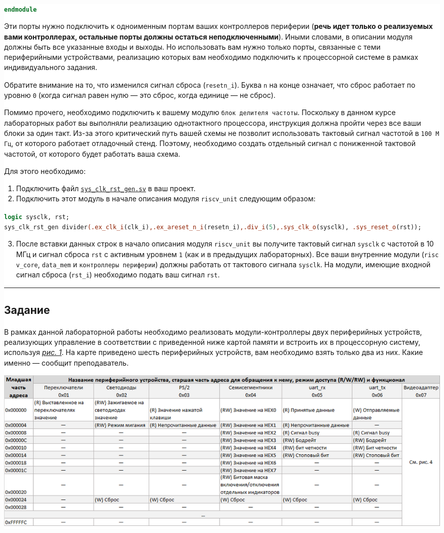 ```SystemVerilog
endmodule
```

Эти порты нужно подключить к одноименным портам ваших контроллеров периферии (**речь идет только о реализуемых вами контроллерах, остальные порты должны остаться неподключенными**). Иными словами, в описании модуля должны быть все указанные входы и выходы. Но использовать вам нужно только порты, связанные с теми периферийными устройствами, реализацию которых вам необходимо подключить к процессорной системе в рамках индивидуального задания.

Обратите внимание на то, что изменился сигнал сброса (`resetn_i`). Буква `n` на конце означает, что сброс работает по уровню `0` (когда сигнал равен нулю — это сброс, когда единице — не сброс).

Помимо прочего, необходимо подключить к вашему модулю `блок делителя частоты`. Поскольку в данном курсе лабораторных работ вы выполняли реализацию однотактного процессора, инструкция должна пройти через все ваши блоки за один такт. Из-за этого критический путь вашей схемы не позволит использовать тактовый сигнал частотой в `100 МГц`, от которого работает отладочный стенд. Поэтому, необходимо создать отдельный сигнал с пониженной тактовой частотой, от которого будет работать ваша схема.

Для этого необходимо:

1. Подключить файл [`sys_clk_rst_gen.sv`](sys_clk_rst_gen.sv) в ваш проект.
2. Подключить этот модуль в начале описания модуля `riscv_unit` следующим образом:

```SystemVerilog
logic sysclk, rst;
sys_clk_rst_gen divider(.ex_clk_i(clk_i),.ex_areset_n_i(resetn_i),.div_i(5),.sys_clk_o(sysclk), .sys_reset_o(rst));
```

3. После вставки данных строк в начало описания модуля `riscv_unit` вы получите тактовый сигнал `sysclk` с частотой в 10 МГц и сигнал сброса `rst` с активным уровнем `1` (как и в предыдущих лабораторных). Все ваши внутренние модули (`riscv_core`, `data_mem` и `контроллеры периферии`) должны работать от тактового сигнала `sysclk`. На модули, имеющие входной сигнал сброса (`rst_i`) необходимо подать ваш сигнал `rst`.

---

## Задание

В рамках данной лабораторной работы необходимо реализовать модули-контроллеры двух периферийных устройств, реализующих управление в соответствии с приведенной ниже картой памяти и встроить их в процессорную систему, используя [_рис. 1_](../../.pic/Labs/lab_13_periph/fig_01.drawio.svg). На карте приведено шесть периферийных устройств, вам необходимо взять только два из них. Какие именно — сообщит преподаватель.

![Карта памяти](../../.pic/Labs/lab_13_periph/fig_02.png)
